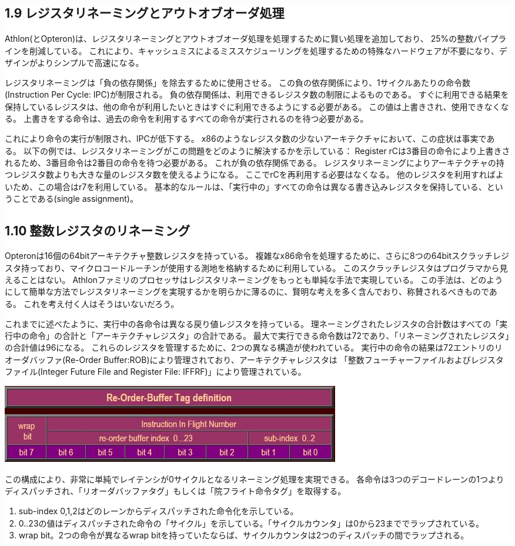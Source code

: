 ## 1.9 レジスタリネーミングとアウトオブオーダ処理

Athlon(とOpteron)は、レジスタリネーミングとアウトオブオーダ処理を処理するために賢い処理を追加しており、
25%の整数パイプラインを削減している。
これにより、キャッシュミスによるミススケジューリングを処理するための特殊なハードウェアが不要になり、デザインがよりシンプルで高速になる。

レジスタリネーミングは「負の依存関係」を除去するために使用させる。
この負の依存関係により、1サイクルあたりの命令数(Instruction Per Cycle: IPC)が制限される。
負の依存関係は、利用できるレジスタ数の制限によるものである。
すぐに利用できる結果を保持しているレジスタは、他の命令が利用したいときはすぐに利用できるようにする必要がある。
この値は上書きされ、使用できなくなる。
上書きをする命令は、過去の命令を利用するすべての命令が実行されるのを待つ必要がある。

これにより命令の実行が制限され、IPCが低下する。
x86のようなレジスタ数の少ないアーキテクチャにおいて、この症状は事実である。
以下の例では、レジスタリネーミングがこの問題をどのように解決するかを示している：
Register rCは3番目の命令により上書きされるため、3番目命令は2番目の命令を待つ必要がある。
これが負の依存関係である。
レジスタリネーミングによりアーキテクチャの持つレジスタ数よりも大きな量のレジスタ数を使えるようになる。
ここでrCを再利用する必要はなくなる。
他のレジスタを利用すればよいため、この場合はr7を利用している。
基本的なルールは、「実行中の」すべての命令は異なる書き込みレジスタを保持している、ということである(single assignment)。

## 1.10 整数レジスタのリネーミング

Opteronは16個の64bitアーキテクチャ整数レジスタを持っている。
複雑なx86命令を処理するために、さらに8つの64bitスクラッチレジスタ持っており、マイクロコードルーチンが使用する測地を格納するために利用している。
このスクラッチレジスタはプログラマから見えることはない。
Athlonファミリのプロセッサはレジスタリネーミングをもっとも単純な手法で実現している。
この手法は、どのようにして簡単な方法でレジスタリネーミングを実現するかを明らかに薄るのに、賢明な考えを多く含んでおり、称賛されるべきものである。
これを考え付く人はそうはいないだろう。

これまでに述べたように、実行中の各命令は異なる戻り値レジスタを持っている。
理ネーミングされたレジスタの合計数はすべての「実行中の命令」の合計と「アーキテクチャレジスタ」の合計である。
最大で実行できる命令数は72であり、「リネーミングされたレジスタ」の合計値は96になる。
これらのレジスタを管理するために、2つの異なる構造が使われている。
実行中の命令の結果は72エントリのリオーダバッファ(Re-Order Buffer:ROB)により管理されており、アーキテクチャレジスタは
「整数フューチャーファイルおよびレジスタファイル(Integer Future File and Register File: IFFRF)」により管理されている。

![Re-Order-Buffer Tag definition](reorder_tag_definition.JPG)

この構成により、非常に単純でレイテンシが0サイクルとなるリネーミング処理を実現できる。
各命令は3つのデコードレーンの1つよりディスパッチされ、「リオーダバッファタグ」もしくは「院フライト命令タグ」を取得する。

1. sub-index 0,1,2はどのレーンからディスパッチされた命令化を示している。
2. 0..23の値はディスパッチされた命令の「サイクル」を示している。「サイクルカウンタ」は0から23まででラップされている。
3. wrap bit。2つの命令が異なるwrap bitを持っていたならば、サイクルカウンタは2つのディスパッチの間でラップされる。
